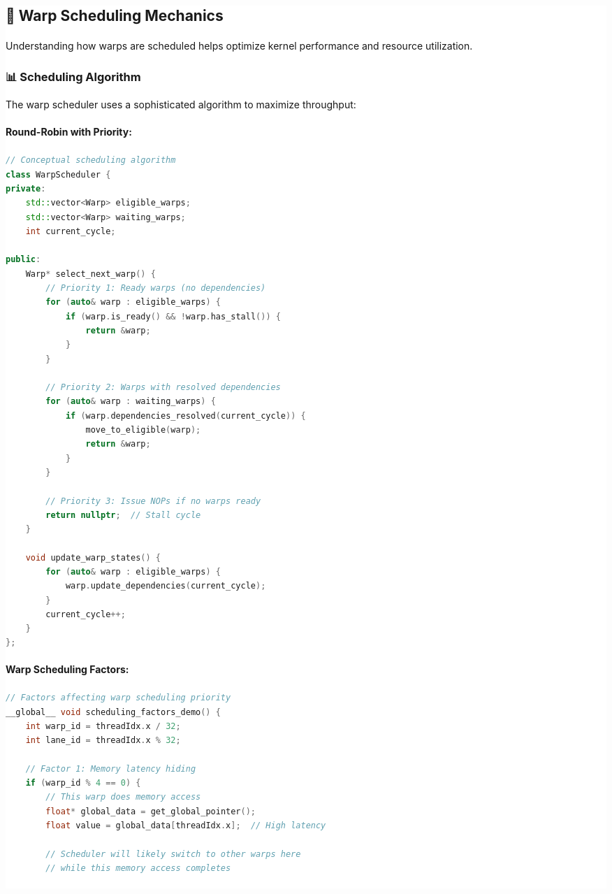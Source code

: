
## 🔄 **Warp Scheduling Mechanics**

Understanding how warps are scheduled helps optimize kernel performance and resource utilization.

### 📊 **Scheduling Algorithm**

The warp scheduler uses a sophisticated algorithm to maximize throughput:

#### **Round-Robin with Priority:**
```cpp
// Conceptual scheduling algorithm
class WarpScheduler {
private:
    std::vector<Warp> eligible_warps;
    std::vector<Warp> waiting_warps;
    int current_cycle;
    
public:
    Warp* select_next_warp() {
        // Priority 1: Ready warps (no dependencies)
        for (auto& warp : eligible_warps) {
            if (warp.is_ready() && !warp.has_stall()) {
                return &warp;
            }
        }
        
        // Priority 2: Warps with resolved dependencies
        for (auto& warp : waiting_warps) {
            if (warp.dependencies_resolved(current_cycle)) {
                move_to_eligible(warp);
                return &warp;
            }
        }
        
        // Priority 3: Issue NOPs if no warps ready
        return nullptr;  // Stall cycle
    }
    
    void update_warp_states() {
        for (auto& warp : eligible_warps) {
            warp.update_dependencies(current_cycle);
        }
        current_cycle++;
    }
};
```

#### **Warp Scheduling Factors:**
```cpp
// Factors affecting warp scheduling priority
__global__ void scheduling_factors_demo() {
    int warp_id = threadIdx.x / 32;
    int lane_id = threadIdx.x % 32;
    
    // Factor 1: Memory latency hiding
    if (warp_id % 4 == 0) {
        // This warp does memory access
        float* global_data = get_global_pointer();
        float value = global_data[threadIdx.x];  // High latency
        
        // Scheduler will likely switch to other warps here
        // while this memory access completes
        
```